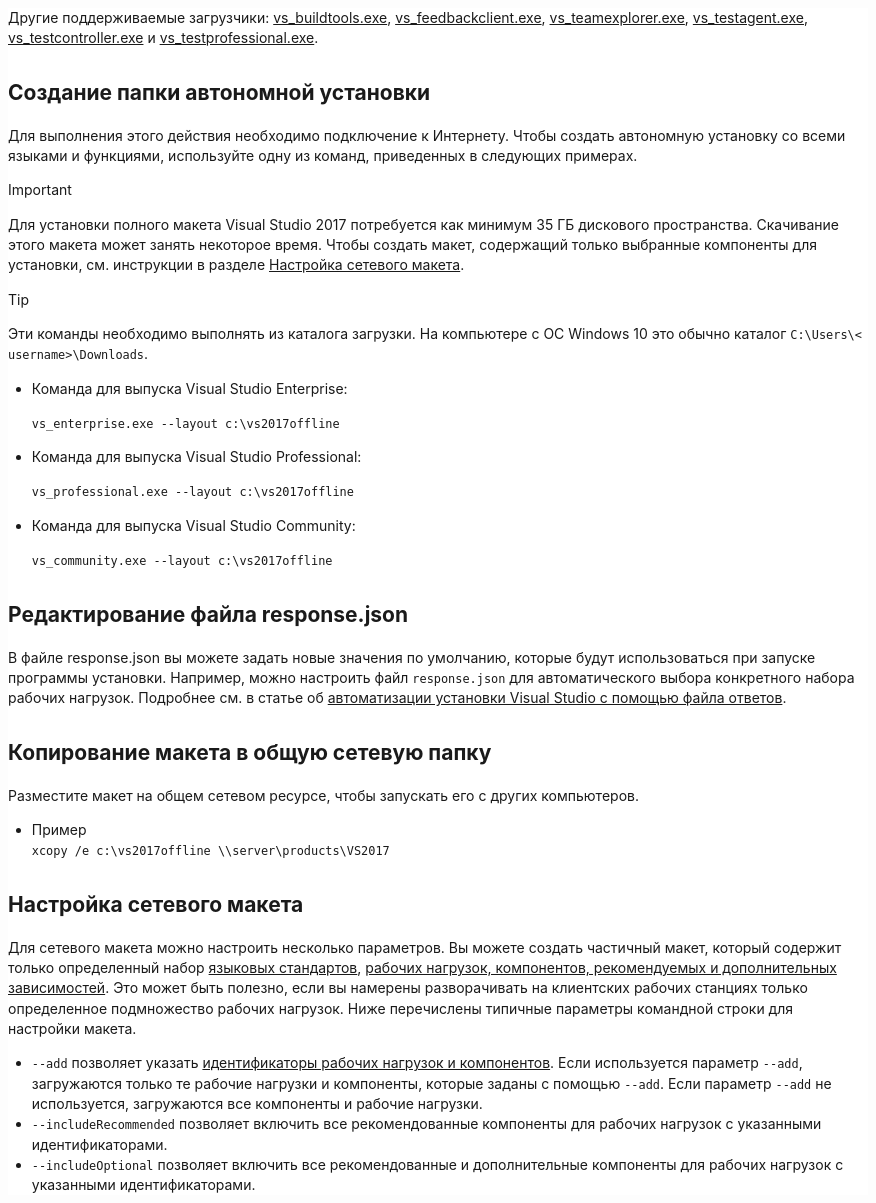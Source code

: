Другие поддерживаемые загрузчики: [vs_buildtools.exe](https://aka.ms/vs/15/release/vs_buildtools.exe), [vs_feedbackclient.exe](https://aka.ms/vs/15/release/vs_feedbackclient.exe), [vs_teamexplorer.exe](https://aka.ms/vs/15/release/vs_teamexplorer.exe), [vs_testagent.exe](https://aka.ms/vs/15/release/vs_testagent.exe), [vs_testcontroller.exe](https://aka.ms/vs/15/release/vs_testcontroller.exe) и [vs_testprofessional.exe](https://aka.ms/vs/15/release/vs_testprofessional.exe).

## <a name="create-an-offline-installation-folder"></a>Создание папки автономной установки

Для выполнения этого действия необходимо подключение к Интернету. Чтобы создать автономную установку со всеми языками и функциями, используйте одну из команд, приведенных в следующих примерах.

   > [!IMPORTANT]
   > Для установки полного макета Visual Studio 2017 потребуется как минимум 35 ГБ дискового пространства. Скачивание этого макета может занять некоторое время.  Чтобы создать макет, содержащий только выбранные компоненты для установки, см. инструкции в разделе [Настройка сетевого макета](#customizing-the-network-layout).

   > [!TIP]
   > Эти команды необходимо выполнять из каталога загрузки. На компьютере с ОС Windows 10 это обычно каталог `C:\Users\<username>\Downloads`.

- Команда для выпуска Visual Studio Enterprise:

  ```vs_enterprise.exe --layout c:\vs2017offline```

- Команда для выпуска Visual Studio Professional:

  ```vs_professional.exe --layout c:\vs2017offline```

- Команда для выпуска Visual Studio Community:

  ```vs_community.exe --layout c:\vs2017offline```

## <a name="modify-the-responsejson-file"></a>Редактирование файла response.json

В файле response.json вы можете задать новые значения по умолчанию, которые будут использоваться при запуске программы установки.  Например, можно настроить файл `response.json` для автоматического выбора конкретного набора рабочих нагрузок.
Подробнее см. в статье об [автоматизации установки Visual Studio с помощью файла ответов](automated-installation-with-response-file.md).

## <a name="copy-the-layout-to-a-network-share"></a>Копирование макета в общую сетевую папку

Разместите макет на общем сетевом ресурсе, чтобы запускать его с других компьютеров.
* Пример<br>
```xcopy /e c:\vs2017offline \\server\products\VS2017```

## <a name="customizing-the-network-layout"></a>Настройка сетевого макета

Для сетевого макета можно настроить несколько параметров. Вы можете создать частичный макет, который содержит только определенный набор [языковых стандартов](use-command-line-parameters-to-install-visual-studio.md#list-of-language-locales), [рабочих нагрузок, компонентов, рекомендуемых и дополнительных зависимостей](workload-and-component-ids.md). Это может быть полезно, если вы намерены разворачивать на клиентских рабочих станциях только определенное подмножество рабочих нагрузок. Ниже перечислены типичные параметры командной строки для настройки макета.

* ```--add``` позволяет указать [идентификаторы рабочих нагрузок и компонентов](workload-and-component-ids.md).  Если используется параметр `--add`, загружаются только те рабочие нагрузки и компоненты, которые заданы с помощью `--add`.  Если параметр `--add` не используется, загружаются все компоненты и рабочие нагрузки.
* ```--includeRecommended``` позволяет включить все рекомендованные компоненты для рабочих нагрузок с указанными идентификаторами.
* ```--includeOptional``` позволяет включить все рекомендованные и дополнительные компоненты для рабочих нагрузок с указанными идентификаторами.
  ```